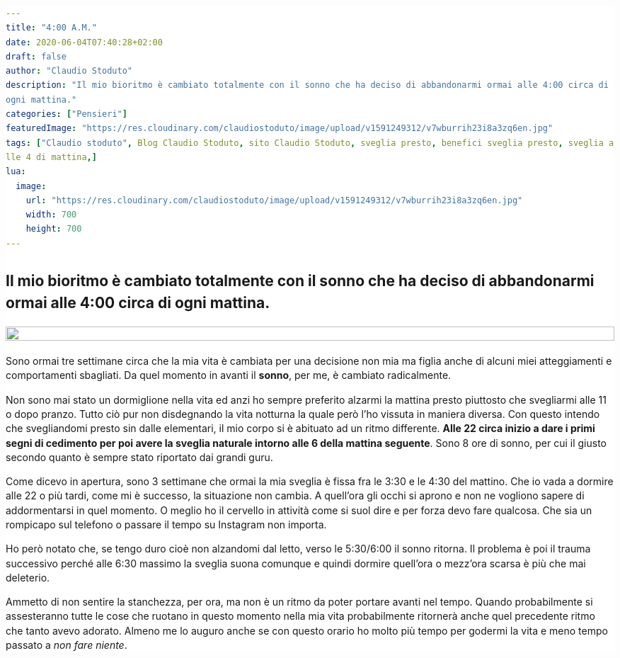 ```yaml
---
title: "4:00 A.M."
date: 2020-06-04T07:40:28+02:00
draft: false
author: "Claudio Stoduto"
description: "Il mio bioritmo è cambiato totalmente con il sonno che ha deciso di abbandonarmi ormai alle 4:00 circa di ogni mattina."
categories: ["Pensieri"]
featuredImage: "https://res.cloudinary.com/claudiostoduto/image/upload/v1591249312/v7wburrih23i8a3zq6en.jpg"
tags: ["Claudio stoduto", Blog Claudio Stoduto, sito Claudio Stoduto, sveglia presto, benefici sveglia presto, sveglia alle 4 di mattina,]
lua:
  image:
    url: "https://res.cloudinary.com/claudiostoduto/image/upload/v1591249312/v7wburrih23i8a3zq6en.jpg"
    width: 700
    height: 700
---
```


## Il mio bioritmo è cambiato totalmente con il sonno che ha deciso di abbandonarmi ormai alle 4:00 circa di ogni mattina.

<p><img style="display: block; margin-left: auto; margin-right: auto;" src="https://res.cloudinary.com/claudiostoduto/image/upload/v1591249312/v7wburrih23i8a3zq6en.jpg" alt="" width="100%" height="100%" /></p>

Sono ormai tre settimane circa che la mia vita è cambiata per una decisione non mia ma figlia anche di alcuni miei atteggiamenti e comportamenti sbagliati. Da quel momento in avanti il **sonno**, per me, è cambiato radicalmente.

Non sono mai stato un dormiglione nella vita ed anzi ho sempre preferito alzarmi la mattina presto piuttosto che svegliarmi alle 11 o dopo pranzo. Tutto ciò pur non disdegnando la vita notturna la quale però l’ho vissuta in maniera diversa. Con questo intendo che svegliandomi presto sin dalle elementari, il mio corpo si è abituato ad un ritmo differente. **Alle 22 circa inizio a dare i primi segni di cedimento per poi avere la sveglia naturale intorno alle 6 della mattina seguente**. Sono 8 ore di sonno, per cui il giusto secondo quanto è sempre stato riportato dai grandi guru.

Come dicevo in apertura, sono 3 settimane che ormai la mia sveglia è fissa fra le 3:30 e le 4:30 del mattino. Che io vada a dormire alle 22 o più tardi, come mi è successo, la situazione non cambia. A quell’ora gli occhi si aprono e non ne vogliono sapere di addormentarsi in quel momento. O meglio ho il cervello in attività come si suol dire e per forza devo fare qualcosa. Che sia un rompicapo sul telefono o passare il tempo su Instagram non importa. 

Ho però notato che, se tengo duro cioè non alzandomi dal letto, verso le 5:30/6:00 il sonno ritorna. Il problema è poi il trauma successivo perché alle 6:30 massimo la sveglia suona comunque e quindi dormire quell’ora o mezz’ora scarsa è più che mai deleterio. 

Ammetto di non sentire la stanchezza, per ora, ma non è un ritmo da poter portare avanti nel tempo. Quando probabilmente si assesteranno tutte le cose che ruotano in questo momento nella mia vita probabilmente ritornerà anche quel precedente ritmo che tanto avevo adorato. Almeno me lo auguro anche se con questo orario ho molto più tempo per godermi la vita e meno tempo passato a *‌non fare niente*.
